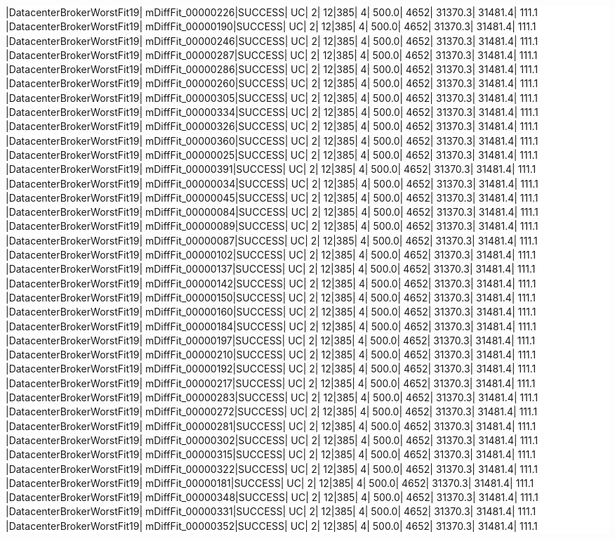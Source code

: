 |DatacenterBrokerWorstFit19|     mDiffFit_00000226|SUCCESS|    UC|   2|       12|385|        4|     500.0|       4652|  31370.3|   31481.4|   111.1
|DatacenterBrokerWorstFit19|     mDiffFit_00000190|SUCCESS|    UC|   2|       12|385|        4|     500.0|       4652|  31370.3|   31481.4|   111.1
|DatacenterBrokerWorstFit19|     mDiffFit_00000246|SUCCESS|    UC|   2|       12|385|        4|     500.0|       4652|  31370.3|   31481.4|   111.1
|DatacenterBrokerWorstFit19|     mDiffFit_00000287|SUCCESS|    UC|   2|       12|385|        4|     500.0|       4652|  31370.3|   31481.4|   111.1
|DatacenterBrokerWorstFit19|     mDiffFit_00000286|SUCCESS|    UC|   2|       12|385|        4|     500.0|       4652|  31370.3|   31481.4|   111.1
|DatacenterBrokerWorstFit19|     mDiffFit_00000260|SUCCESS|    UC|   2|       12|385|        4|     500.0|       4652|  31370.3|   31481.4|   111.1
|DatacenterBrokerWorstFit19|     mDiffFit_00000305|SUCCESS|    UC|   2|       12|385|        4|     500.0|       4652|  31370.3|   31481.4|   111.1
|DatacenterBrokerWorstFit19|     mDiffFit_00000334|SUCCESS|    UC|   2|       12|385|        4|     500.0|       4652|  31370.3|   31481.4|   111.1
|DatacenterBrokerWorstFit19|     mDiffFit_00000326|SUCCESS|    UC|   2|       12|385|        4|     500.0|       4652|  31370.3|   31481.4|   111.1
|DatacenterBrokerWorstFit19|     mDiffFit_00000360|SUCCESS|    UC|   2|       12|385|        4|     500.0|       4652|  31370.3|   31481.4|   111.1
|DatacenterBrokerWorstFit19|     mDiffFit_00000025|SUCCESS|    UC|   2|       12|385|        4|     500.0|       4652|  31370.3|   31481.4|   111.1
|DatacenterBrokerWorstFit19|     mDiffFit_00000391|SUCCESS|    UC|   2|       12|385|        4|     500.0|       4652|  31370.3|   31481.4|   111.1
|DatacenterBrokerWorstFit19|     mDiffFit_00000034|SUCCESS|    UC|   2|       12|385|        4|     500.0|       4652|  31370.3|   31481.4|   111.1
|DatacenterBrokerWorstFit19|     mDiffFit_00000045|SUCCESS|    UC|   2|       12|385|        4|     500.0|       4652|  31370.3|   31481.4|   111.1
|DatacenterBrokerWorstFit19|     mDiffFit_00000084|SUCCESS|    UC|   2|       12|385|        4|     500.0|       4652|  31370.3|   31481.4|   111.1
|DatacenterBrokerWorstFit19|     mDiffFit_00000089|SUCCESS|    UC|   2|       12|385|        4|     500.0|       4652|  31370.3|   31481.4|   111.1
|DatacenterBrokerWorstFit19|     mDiffFit_00000087|SUCCESS|    UC|   2|       12|385|        4|     500.0|       4652|  31370.3|   31481.4|   111.1
|DatacenterBrokerWorstFit19|     mDiffFit_00000102|SUCCESS|    UC|   2|       12|385|        4|     500.0|       4652|  31370.3|   31481.4|   111.1
|DatacenterBrokerWorstFit19|     mDiffFit_00000137|SUCCESS|    UC|   2|       12|385|        4|     500.0|       4652|  31370.3|   31481.4|   111.1
|DatacenterBrokerWorstFit19|     mDiffFit_00000142|SUCCESS|    UC|   2|       12|385|        4|     500.0|       4652|  31370.3|   31481.4|   111.1
|DatacenterBrokerWorstFit19|     mDiffFit_00000150|SUCCESS|    UC|   2|       12|385|        4|     500.0|       4652|  31370.3|   31481.4|   111.1
|DatacenterBrokerWorstFit19|     mDiffFit_00000160|SUCCESS|    UC|   2|       12|385|        4|     500.0|       4652|  31370.3|   31481.4|   111.1
|DatacenterBrokerWorstFit19|     mDiffFit_00000184|SUCCESS|    UC|   2|       12|385|        4|     500.0|       4652|  31370.3|   31481.4|   111.1
|DatacenterBrokerWorstFit19|     mDiffFit_00000197|SUCCESS|    UC|   2|       12|385|        4|     500.0|       4652|  31370.3|   31481.4|   111.1
|DatacenterBrokerWorstFit19|     mDiffFit_00000210|SUCCESS|    UC|   2|       12|385|        4|     500.0|       4652|  31370.3|   31481.4|   111.1
|DatacenterBrokerWorstFit19|     mDiffFit_00000192|SUCCESS|    UC|   2|       12|385|        4|     500.0|       4652|  31370.3|   31481.4|   111.1
|DatacenterBrokerWorstFit19|     mDiffFit_00000217|SUCCESS|    UC|   2|       12|385|        4|     500.0|       4652|  31370.3|   31481.4|   111.1
|DatacenterBrokerWorstFit19|     mDiffFit_00000283|SUCCESS|    UC|   2|       12|385|        4|     500.0|       4652|  31370.3|   31481.4|   111.1
|DatacenterBrokerWorstFit19|     mDiffFit_00000272|SUCCESS|    UC|   2|       12|385|        4|     500.0|       4652|  31370.3|   31481.4|   111.1
|DatacenterBrokerWorstFit19|     mDiffFit_00000281|SUCCESS|    UC|   2|       12|385|        4|     500.0|       4652|  31370.3|   31481.4|   111.1
|DatacenterBrokerWorstFit19|     mDiffFit_00000302|SUCCESS|    UC|   2|       12|385|        4|     500.0|       4652|  31370.3|   31481.4|   111.1
|DatacenterBrokerWorstFit19|     mDiffFit_00000315|SUCCESS|    UC|   2|       12|385|        4|     500.0|       4652|  31370.3|   31481.4|   111.1
|DatacenterBrokerWorstFit19|     mDiffFit_00000322|SUCCESS|    UC|   2|       12|385|        4|     500.0|       4652|  31370.3|   31481.4|   111.1
|DatacenterBrokerWorstFit19|     mDiffFit_00000181|SUCCESS|    UC|   2|       12|385|        4|     500.0|       4652|  31370.3|   31481.4|   111.1
|DatacenterBrokerWorstFit19|     mDiffFit_00000348|SUCCESS|    UC|   2|       12|385|        4|     500.0|       4652|  31370.3|   31481.4|   111.1
|DatacenterBrokerWorstFit19|     mDiffFit_00000331|SUCCESS|    UC|   2|       12|385|        4|     500.0|       4652|  31370.3|   31481.4|   111.1
|DatacenterBrokerWorstFit19|     mDiffFit_00000352|SUCCESS|    UC|   2|       12|385|        4|     500.0|       4652|  31370.3|   31481.4|   111.1